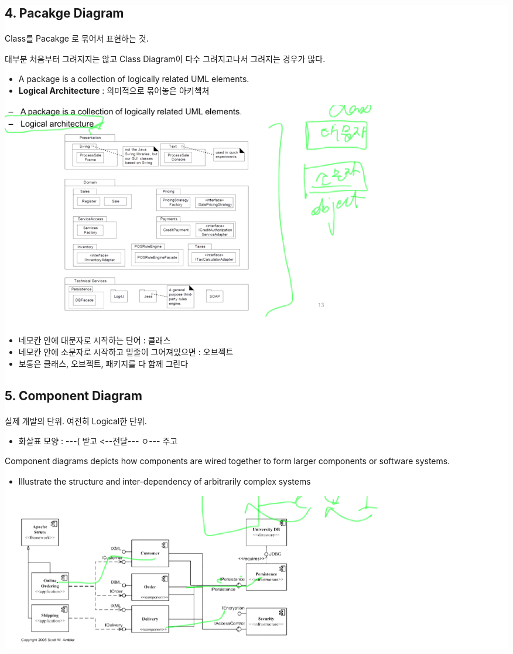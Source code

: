 

## 4. Pacakge Diagram

Class를 Pacakge 로 묶어서 표현하는 것.

대부분 처음부터 그려지지는 않고 Class Diagram이 다수 그려지고나서 그려지는 경우가 많다.

- A package is a collection of logically related UML elements.
- **Logical Architecture** : 의미적으로 묶어놓은 아키첵처

![](./images/01_06_package_diagram.png)

- 네모칸 안에 대문자로 시작하는 단어 : 클래스
- 네모칸 안에 소문자로 시작하고 밑줄이 그어져있으면 : 오브젝트
- 보통은 클래스, 오브젝트, 패키지를 다 함께 그린다



## 5. Component Diagram

실제 개발의 단위. 여전히 Logical한 단위.

- 화살표 모양 : ---( 받고 <--전달--- ㅇ--- 주고

Component diagrams depicts how components are wired together to form
larger components or software systems.

- Illustrate the structure and inter-dependency of arbitrarily complex systems 

![](./images/01_07_component_diagram.png)
